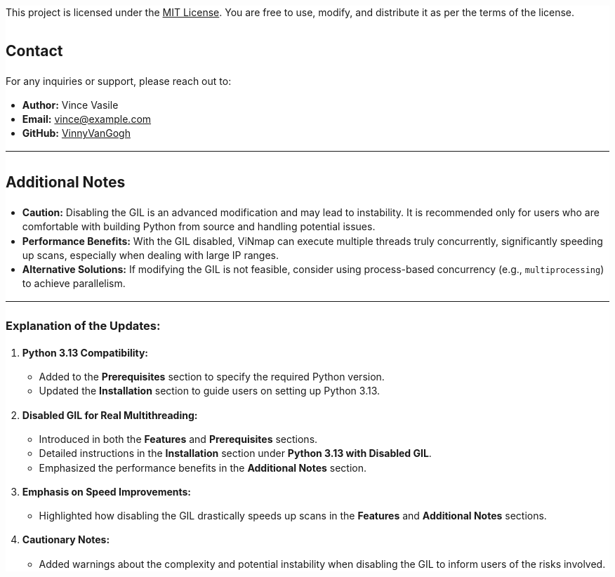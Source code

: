 This project is licensed under the [MIT License](LICENSE). You are free to use, modify, and distribute it as per the terms of the license.

## Contact

For any inquiries or support, please reach out to:

- **Author:** Vince Vasile
- **Email:** [vince@example.com](mailto:vince@example.com)
- **GitHub:** [VinnyVanGogh](https://github.com/VinnyVanGogh)

---

## Additional Notes

- **Caution:** Disabling the GIL is an advanced modification and may lead to instability. It is recommended only for users who are comfortable with building Python from source and handling potential issues.
- **Performance Benefits:** With the GIL disabled, ViNmap can execute multiple threads truly concurrently, significantly speeding up scans, especially when dealing with large IP ranges.
- **Alternative Solutions:** If modifying the GIL is not feasible, consider using process-based concurrency (e.g., `multiprocessing`) to achieve parallelism.

---

### **Explanation of the Updates:**

1. **Python 3.13 Compatibility:**
   - Added to the **Prerequisites** section to specify the required Python version.
   - Updated the **Installation** section to guide users on setting up Python 3.13.

2. **Disabled GIL for Real Multithreading:**
   - Introduced in both the **Features** and **Prerequisites** sections.
   - Detailed instructions in the **Installation** section under **Python 3.13 with Disabled GIL**.
   - Emphasized the performance benefits in the **Additional Notes** section.

3. **Emphasis on Speed Improvements:**
   - Highlighted how disabling the GIL drastically speeds up scans in the **Features** and **Additional Notes** sections.

4. **Cautionary Notes:**
   - Added warnings about the complexity and potential instability when disabling the GIL to inform users of the risks involved.


